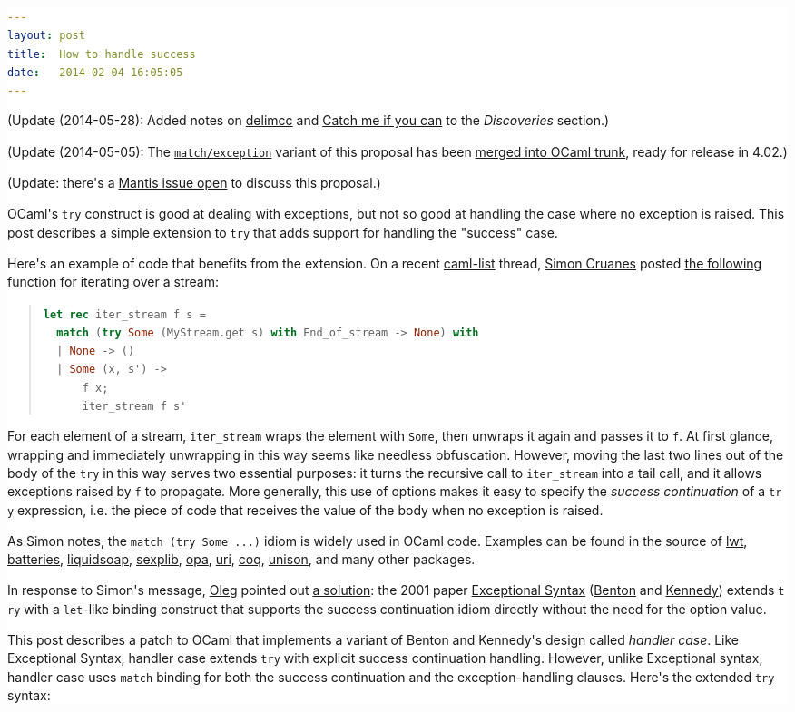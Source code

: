 ```yaml
---
layout: post
title:  How to handle success
date:   2014-02-04 16:05:05
---
```


(Update (2014-05-28): Added notes on [delimcc](#delimcc) and [Catch me if you can](#catch-me) to the *Discoveries* section.)

(Update (2014-05-05): The [`match/exception`](#match-exception) variant of this proposal has been [merged into OCaml trunk][ocaml-commit], ready for release in 4.02.)

(Update: there's a [Mantis issue open](http://caml.inria.fr/mantis/view.php?id=6318) to discuss this proposal.)

OCaml's `try` construct is good at dealing with exceptions, but not so good at handling the case where no exception is raised.  This post describes a simple extension to `try` that adds support for handling the "success" case.

Here's an example of code that benefits from the extension.  On a recent [caml-list][caml-list] thread, [Simon Cruanes][simon-cruanes] posted [the following function][simon-cruanes-message] for iterating over a stream:

> ```ocaml
> let rec iter_stream f s =
>   match (try Some (MyStream.get s) with End_of_stream -> None) with
>   | None -> ()
>   | Some (x, s') ->
>       f x;
>       iter_stream f s'
> ```

For each element of a stream, `iter_stream` wraps the element with `Some`, then unwraps it again and passes it to `f`.  At first glance, wrapping and immediately unwrapping in this way seems like needless obfuscation.  However, moving the last two lines out of the body of the `try` in this way serves two essential purposes: it turns the recursive call to `iter_stream` into a tail call, and it allows exceptions raised by `f` to propagate.  More generally, this use of options makes it easy to specify the *success continuation* of a `try` expression, i.e. the piece of code that receives the value of the body when no exception is raised.

As Simon notes, the `match (try Some ...)` idiom is widely used in OCaml code.  Examples can be found in the source of [lwt][lwt-match-try-some], [batteries][batteries-match-try-some], [liquidsoap][liquidsoap-match-try-some], [sexplib][sexplib-match-try-some], [opa][opa-match-try-some], [uri][uri-match-try-some], [coq][coq-match-try-some], [unison][unison-match-try-some], and many other packages.  

In response to Simon's message, [Oleg][oleg] pointed out [a solution][oleg-response]: the 2001 paper [Exceptional Syntax][exceptional-syntax]  ([Benton][benton] and [Kennedy][kennedy]) extends `try` with a `let`-like binding construct that supports the success continuation idiom directly without the need for the option value.



This post describes a patch to OCaml that implements a variant of Benton and Kennedy's design called *handler case*.  Like Exceptional Syntax, handler case extends `try` with explicit success continuation handling.  However, unlike Exceptional syntax, handler case uses `match` binding for both the success continuation and the exception-handling clauses.  Here's the extended `try` syntax:


[opam]: http://opam.ocaml.org/
[froc-result]: https://github.com/jaked/froc/blob/7ad00380/src/froc/froc.mli#L93
[lisp-machine-1983]: http://bitsavers.informatik.uni-stuttgart.de/pdf/mit/cadr/chinual_5thEd_Jan83/chinualJan83_27_Errors.pdf
[lisp-machine-1981]: http://bitsavers.trailing-edge.com/pdf/mit/cadr/chinual_4thEd_Jul81.pdf
[handler-case-no-error]: http://clhs.lisp.se/Body/m_hand_1.htm
[handling-algebraic-effects]: http://matija.pretnar.info/pdf/handling-algebraic-effects.pdf
[exceptional-syntax]: http://research.microsoft.com/~akenn/sml/exceptionalsyntax.pdf
[python-try-except-else]: http://docs.python.org/2/tutorial/errors.html#handling-exceptions
[python-modula-3]: http://docs.python.org/3/faq/general.html#why-was-python-created-in-the-first-place
[static-exceptions]: http://www.lexifi.com/blog/static-exceptions
[jambon]: http://mjambon.com/
[donham]: https://twitter.com/jakedonham
[pretnar]: http://matija.pretnar.info/
[plotkin]: http://homepages.inf.ed.ac.uk/gdp/
[frisch]: http://alain.frisch.fr/
[benton]: http://research.microsoft.com/~nick/
[kennedy]: http://research.microsoft.com/~akenn/
[simpsons-already-did-it]: http://en.wikipedia.org/wiki/Simpsons_Already_Did_It
[modula-3-reference]: http://www.hpl.hp.com/techreports/Compaq-DEC/SRC-RR-52.pdf
[lwt-match-try-some]: https://github.com/ocsigen/lwt/blob/b63b2a/src/unix/lwt_unix.ml#L118-L125
[clhs]: http://www.lispworks.com/documentation/HyperSpec/Front/
[batteries-match-try-some]: https://github.com/ocaml-batteries-team/batteries-included/blob/92ea390c/benchsuite/bench_nreplace.ml#L45-L48
[liquidsoap-match-try-some]: https://github.com/savonet/liquidsoap/blob/a81cd8b6/src/decoder/metadata_decoder.ml#L53-L55
[sexplib-match-try-some]: https://github.com/janestreet/sexplib/blob/f9bd413/lib/conv.ml#L256-L259
[opa-match-try-some]: https://github.com/MLstate/opalang/blob/0802728/compiler/opalang/opaParser.ml#L127-L135
[unison-match-try-some]: https://github.com/pascal-bach/Unison/blob/4788644/src/ubase/prefs.ml#L97-L106
[uri-match-try-some]: https://github.com/avsm/ocaml-uri/blob/35af64db/lib/uri.ml#L250-L255
[coq-match-try-some]: https://github.com/coq/coq/blob/724c9c9f/tools/coqdoc/tokens.ml#L36-L41
[simon-cruanes-message]: https://sympa.inria.fr/sympa/arc/caml-list/2014-01/msg00113.html
[big-int-example]: https://github.com/ocaml/ocaml/blob/6a296a02/otherlibs/num/big_int.ml#L323-L328
[eff-handler-case-grammar]: https://github.com/matijapretnar/eff/blob/2a9a36cc/src/parser.mly#L4-L7
[caml-list]: http://caml.inria.fr/resources/forums.en.html
[python-grammar-changelog]: http://hg.python.org/cpython/file/36214c861144/Grammar/Grammar#l9
[python-for-else]: http://docs.python.org/2/reference/compound_stmts.html#the-for-statement
[python-while-else]: http://docs.python.org/2/reference/compound_stmts.html#the-while-statement
[oleg-response]: https://sympa.inria.fr/sympa/arc/caml-list/2014-01/msg00146.html
[simon-cruanes]: http://cedeela.fr/~simon/
[oleg]: http://okmij.org/ftp
[wadler-post]: http://wadler.blogspot.co.uk/2008/02/great-minds-think-alike.html
[wadler]: http://homepages.inf.ed.ac.uk/wadler
[eff]: http://math.andrej.com/eff/
[try-language-manual]: http://caml.inria.fr/pub/docs/manual-ocaml-4.00/expr.html#@manual.kwd50
[micmatch]: http://mjambon.com/micmatch.html
[micmatch-extension]: http://mjambon.com/mikmatch-manual.html#htoc16
[python-changelog-commit]: http://hg.python.org/cpython/rev/6c0e11b94009
[mlj]: http://www.dcs.ed.ac.uk/home/mlj/
[donham-camlp4]: http://ambassadortothecomputers.blogspot.co.uk/2010/09/reading-camlp4-part-11-syntax.html
[cl-block]: http://clhs.lisp.se/Body/s_block.htm#block
[cl-return-from]: http://clhs.lisp.se/Body/s_ret_fr.htm#return-from
[raffalli]: http://www.lama.univ-savoie.fr/~raffalli
[raffalli-message]: http://caml.inria.fr/pub/ml-archives/caml-list/1999/12/a6d3ce9671b16a33530035c2b42df011.en.html
[try-ocaml]: http://try.ocamlpro.com/
[ocamlpro]: http://www.ocamlpro.com/
[ocaml-commit]: https://github.com/ocaml/ocaml/commit/0f1fb19cbe48918c5d070e475c39052875623a85
[delimcc]: http://okmij.org/ftp/continuations/implementations.html
[catch-me]: http://www.univ-orleans.fr/lifo/Members/David.Teller/publications/ml2008.pdf